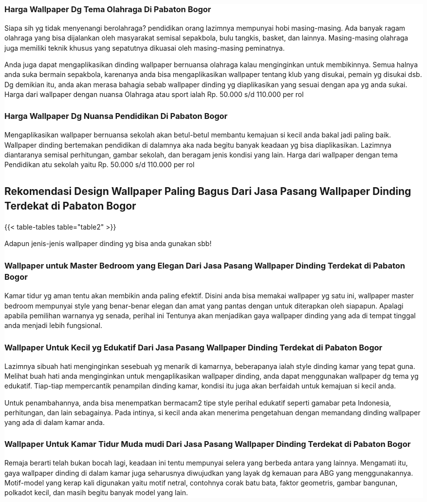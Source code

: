 ### Harga Wallpaper Dg Tema Olahraga Di Pabaton Bogor

Siapa sih yg tidak menyenangi berolahraga? pendidikan orang lazimnya mempunyai hobi masing-masing. Ada banyak ragam olahraga yang bisa dijalankan oleh masyarakat semisal sepakbola, bulu tangkis, basket, dan lainnya. Masing-masing olahraga juga memiliki teknik khusus yang sepatutnya dikuasai oleh masing-masing peminatnya.

Anda juga dapat mengaplikasikan dinding wallpaper bernuansa olahraga kalau menginginkan untuk membikinnya. Semua halnya anda suka bermain sepakbola, karenanya anda bisa mengaplikasikan wallpaper tentang klub yang disukai, pemain yg disukai dsb. Dg demikian itu, anda akan merasa bahagia sebab wallpaper dinding yg diaplikasikan yang sesuai dengan apa yg anda sukai. Harga dari wallpaper dengan nuansa Olahraga atau sport ialah Rp. 50.000 s/d 110.000 per rol

### Harga Wallpaper Dg Nuansa Pendidikan Di Pabaton Bogor

Mengaplikasikan wallpaper bernuansa sekolah akan betul-betul membantu kemajuan si kecil anda bakal jadi paling baik. Wallpaper dinding bertemakan pendidikan di dalamnya aka nada begitu banyak keadaan yg bisa diaplikasikan. Lazimnya diantaranya semisal perhitungan, gambar sekolah, dan beragam jenis kondisi yang lain. Harga dari wallpaper dengan tema Pendidikan atu sekolah yaitu Rp. 50.000 s/d 110.000 per rol

## Rekomendasi Design Wallpaper Paling Bagus Dari Jasa Pasang Wallpaper Dinding Terdekat di Pabaton Bogor

{{< table-tables table="table2" >}}

Adapun jenis-jenis wallpaper dinding yg bisa anda gunakan sbb!

### Wallpaper untuk Master Bedroom yang Elegan Dari Jasa Pasang Wallpaper Dinding Terdekat di Pabaton Bogor

Kamar tidur yg aman tentu akan membikin anda paling efektif. Disini anda bisa memakai wallpaper yg satu ini, wallpaper master bedroom mempunyai style yang benar-benar elegan dan amat yang pantas dengan untuk diterapkan oleh siapapun. Apalagi apabila pemilihan warnanya yg senada, perihal ini Tentunya akan menjadikan gaya wallpaper dinding yang ada di tempat tinggal anda menjadi lebih fungsional.

### Wallpaper Untuk Kecil yg Edukatif Dari Jasa Pasang Wallpaper Dinding Terdekat di Pabaton Bogor

Lazimnya sibuah hati menginginkan sesebuah yg menarik di kamarnya, beberapanya ialah style dinding kamar yang tepat guna. Melihat buah hati anda menginginkan untuk mengaplikasikan wallpaper dinding, anda dapat menggunakan wallpaper dg tema yg edukatif. Tiap-tiap mempercantik penampilan dinding kamar, kondisi itu juga akan berfaidah untuk kemajuan si kecil anda.

Untuk penambahannya, anda bisa menempatkan bermacam2 tipe style perihal edukatif seperti gamabar peta Indonesia, perhitungan, dan lain sebagainya. Pada intinya, si kecil anda akan menerima pengetahuan dengan memandang dinding wallpaper yang ada di dalam kamar anda.

### Wallpaper Untuk Kamar Tidur Muda mudi Dari Jasa Pasang Wallpaper Dinding Terdekat di Pabaton Bogor

Remaja berarti telah bukan bocah lagi, keadaan ini tentu mempunyai selera yang berbeda antara yang lainnya. Mengamati itu, gaya wallpaper dinding di dalam kamar juga seharusnya diwujudkan yang layak dg kemauan para ABG yang menggunakannya. Motif-model yang kerap kali digunakan yaitu motif netral, contohnya corak batu bata, faktor geometris, gambar bangunan, polkadot kecil, dan masih begitu banyak model yang lain.

